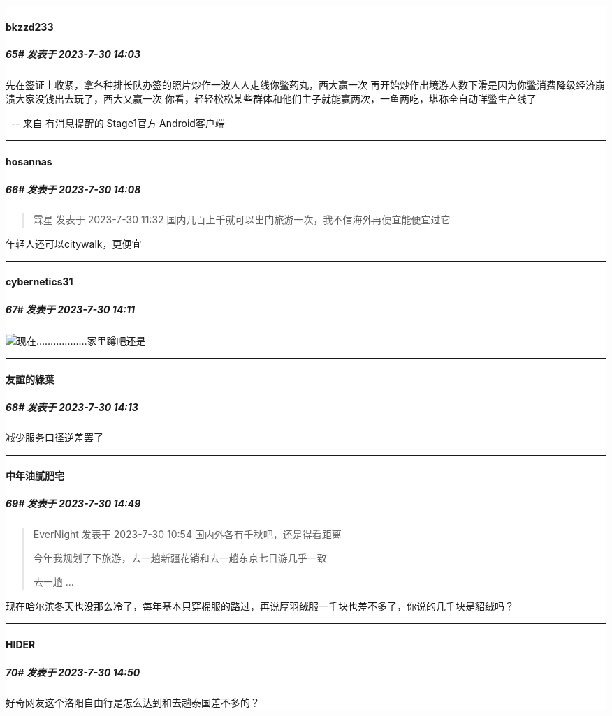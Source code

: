 *****

####  bkzzd233  
##### 65#       发表于 2023-7-30 14:03

先在签证上收紧，拿各种排长队办签的照片炒作一波人人走线你鳖药丸，西大赢一次
再开始炒作出境游人数下滑是因为你鳖消费降级经济崩溃大家没钱出去玩了，西大又赢一次
你看，轻轻松松某些群体和他们主子就能赢两次，一鱼两吃，堪称全自动咩鳖生产线了

[  -- 来自 有消息提醒的 Stage1官方 Android客户端](https://www.coolapk.com/apk/140634)


*****

####  hosannas  
##### 66#       发表于 2023-7-30 14:08

<blockquote>霖星 发表于 2023-7-30 11:32
国内几百上千就可以出门旅游一次，我不信海外再便宜能便宜过它</blockquote>
年轻人还可以citywalk，更便宜

*****

####  cybernetics31  
##### 67#       发表于 2023-7-30 14:11

<img src="https://static.saraba1st.com/image/smiley/face2017/067.png" referrerpolicy="no-referrer">现在………………家里蹲吧还是

*****

####  友誼的綠葉  
##### 68#       发表于 2023-7-30 14:13

减少服务口径逆差罢了


*****

####  中年油腻肥宅  
##### 69#       发表于 2023-7-30 14:49

<blockquote>EverNight 发表于 2023-7-30 10:54
国内外各有千秋吧，还是得看距离

今年我规划了下旅游，去一趟新疆花销和去一趟东京七日游几乎一致

去一趟 ...</blockquote>
现在哈尔滨冬天也没那么冷了，每年基本只穿棉服的路过，再说厚羽绒服一千块也差不多了，你说的几千块是貂绒吗？

*****

####  HIDER  
##### 70#       发表于 2023-7-30 14:50

好奇网友这个洛阳自由行是怎么达到和去趟泰国差不多的？
